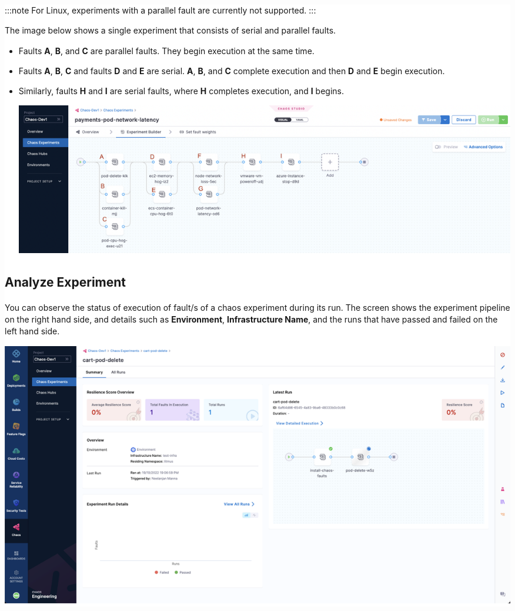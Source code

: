 :::note
For Linux, experiments with a parallel fault are currently not supported.
:::

The image below shows a single experiment that consists of serial and parallel faults.
* Faults **A**, **B**, and **C** are parallel faults. They begin execution at the same time.
* Faults **A**, **B**, **C** and faults **D** and **E** are serial. **A**, **B**, and **C**  complete execution and then  **D** and **E** begin execution.
* Similarly, faults **H** and **I** are serial faults, where **H** completes execution, and **I** begins.

	![Complex Faults Experiment](./static/create-experiments/complex-faults-experiment.png)

## Analyze Experiment
You can observe the status of execution of fault/s of a chaos experiment during its run. The screen shows the experiment pipeline on the right hand side, and details such as **Environment**, **Infrastructure Name**, and the runs that have passed and failed on the left hand side.

![Experiment Executing](./static/analyze-experiment/experiment-executing.png)
